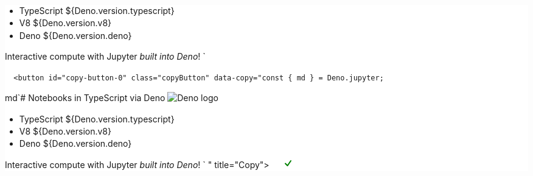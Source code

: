 * TypeScript </span><span class="token interpolation"><span class="token interpolation-punctuation punctuation">${</span>Deno<span class="token punctuation">.</span>version<span class="token punctuation">.</span>typescript<span class="token interpolation-punctuation punctuation">}</span></span><span class="token string">
* V8 </span><span class="token interpolation"><span class="token interpolation-punctuation punctuation">${</span>Deno<span class="token punctuation">.</span>version<span class="token punctuation">.</span>v8<span class="token interpolation-punctuation punctuation">}</span></span><span class="token string">
* Deno </span><span class="token interpolation"><span class="token interpolation-punctuation punctuation">${</span>Deno<span class="token punctuation">.</span>version<span class="token punctuation">.</span>deno<span class="token interpolation-punctuation punctuation">}</span></span><span class="token string">

Interactive compute with Jupyter _built into Deno_!
</span><span class="token template-punctuation string">`</span></span>
</code></pre>

      <button id="copy-button-0" class="copyButton" data-copy="const { md } = Deno.jupyter;
md`# Notebooks in TypeScript via Deno ![Deno logo](https://github.com/denoland.png?size=32)

* TypeScript ${Deno.version.typescript}
* V8 ${Deno.version.v8}
* Deno ${Deno.version.deno}

Interactive compute with Jupyter _built into Deno_!
`
" title="Copy">
        <svg class="copy-icon" width="15" height="15" viewBox="0 0 15 15" fill="none" xmlns="http://www.w3.org/2000/svg">
          <rect x="2" y="2" width="7" height="7" fill="none"/>
          <rect x="6" y="6" width="7" height="7" fill="none"/>
          <path d="M1.55566 2.7C1.55566 2.03726 2.09292 1.5 2.75566 1.5H8.75566C9.41841 1.5 9.95566 2.03726 9.95566 2.7V5.1H12.3557C13.0184 5.1 13.5557 5.63726 13.5557 6.3V12.3C13.5557 12.9627 13.0184 13.5 12.3557 13.5H6.35566C5.69292 13.5 5.15566 12.9627 5.15566 12.3V9.9H2.75566C2.09292 9.9 1.55566 9.36274 1.55566 8.7V2.7ZM6.35566 9.9V12.3H12.3557V6.3H9.95566V8.7C9.95566 9.36274 9.41841 9.9 8.75566 9.9H6.35566ZM8.75566 8.7V2.7H2.75566V8.7H8.75566Z" fill="hsla(var(--foreground-secondary))"/>
        </svg>
        <svg class="check-icon hidden" width="15" height="15" viewBox="0 0 15 15" fill="none" xmlns="http://www.w3.org/2000/svg">
          <path d="M3 7.5L6.5 11L12 3" stroke="green" stroke-width="2" stroke-linecap="round" stroke-linejoin="round"/>
        </svg>
      </button>